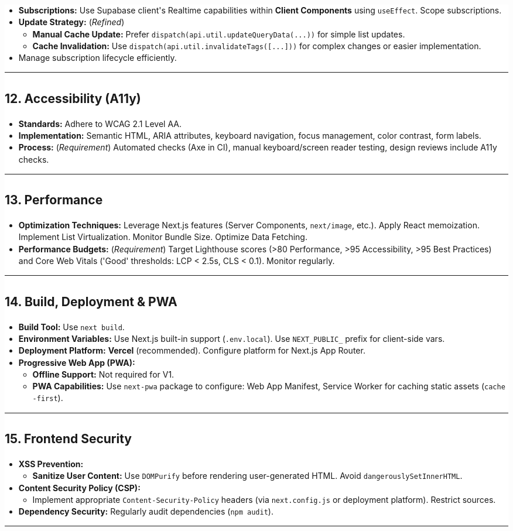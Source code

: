 *   **Subscriptions:** Use Supabase client's Realtime capabilities within **Client Components** using `useEffect`. Scope subscriptions.
*   **Update Strategy:** (*Refined*)
    *   **Manual Cache Update:** Prefer `dispatch(api.util.updateQueryData(...))` for simple list updates.
    *   **Cache Invalidation:** Use `dispatch(api.util.invalidateTags([...]))` for complex changes or easier implementation.
*   Manage subscription lifecycle efficiently.

---

## 12. Accessibility (A11y)

*   **Standards:** Adhere to WCAG 2.1 Level AA.
*   **Implementation:** Semantic HTML, ARIA attributes, keyboard navigation, focus management, color contrast, form labels.
*   **Process:** (*Requirement*) Automated checks (Axe in CI), manual keyboard/screen reader testing, design reviews include A11y checks.

---

## 13. Performance

*   **Optimization Techniques:** Leverage Next.js features (Server Components, `next/image`, etc.). Apply React memoization. Implement List Virtualization. Monitor Bundle Size. Optimize Data Fetching.
*   **Performance Budgets:** (*Requirement*) Target Lighthouse scores (>80 Performance, >95 Accessibility, >95 Best Practices) and Core Web Vitals ('Good' thresholds: LCP < 2.5s, CLS < 0.1). Monitor regularly.

---

## 14. Build, Deployment & PWA

*   **Build Tool:** Use `next build`.
*   **Environment Variables:** Use Next.js built-in support (`.env.local`). Use `NEXT_PUBLIC_` prefix for client-side vars.
*   **Deployment Platform:** **Vercel** (recommended). Configure platform for Next.js App Router.
*   **Progressive Web App (PWA):**
    *   **Offline Support:** Not required for V1.
    *   **PWA Capabilities:** Use `next-pwa` package to configure: Web App Manifest, Service Worker for caching static assets (`cache-first`).

---

## 15. Frontend Security

*   **XSS Prevention:**
    *   **Sanitize User Content:** Use `DOMPurify` before rendering user-generated HTML. Avoid `dangerouslySetInnerHTML`.
*   **Content Security Policy (CSP):**
    *   Implement appropriate `Content-Security-Policy` headers (via `next.config.js` or deployment platform). Restrict sources.
*   **Dependency Security:** Regularly audit dependencies (`npm audit`).

---